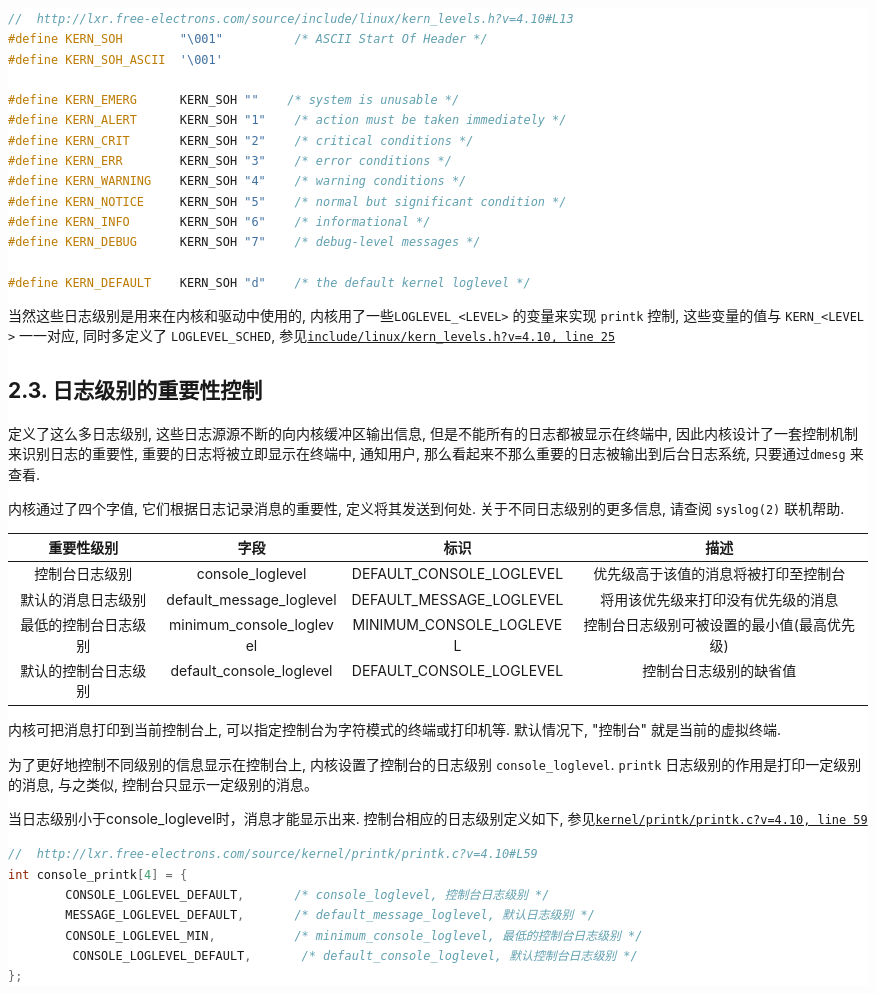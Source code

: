 ```cpp
//  http://lxr.free-electrons.com/source/include/linux/kern_levels.h?v=4.10#L13
#define KERN_SOH        "\001"          /* ASCII Start Of Header */
#define KERN_SOH_ASCII  '\001'

#define KERN_EMERG      KERN_SOH ""    /* system is unusable */
#define KERN_ALERT      KERN_SOH "1"    /* action must be taken immediately */
#define KERN_CRIT       KERN_SOH "2"    /* critical conditions */
#define KERN_ERR        KERN_SOH "3"    /* error conditions */
#define KERN_WARNING    KERN_SOH "4"    /* warning conditions */
#define KERN_NOTICE     KERN_SOH "5"    /* normal but significant condition */
#define KERN_INFO       KERN_SOH "6"    /* informational */
#define KERN_DEBUG      KERN_SOH "7"    /* debug-level messages */

#define KERN_DEFAULT    KERN_SOH "d"    /* the default kernel loglevel */
```

当然这些日志级别是用来在内核和驱动中使用的, 内核用了一些`LOGLEVEL_<LEVEL>` 的变量来实现 `printk` 控制, 这些变量的值与 `KERN_<LEVEL>` 一一对应, 同时多定义了 `LOGLEVEL_SCHED`, 参见[`include/linux/kern_levels.h?v=4.10, line 25`](http://lxr.free-electrons.com/source/include/linux/kern_levels.h?v=4.10#L25)

## 2.3. 日志级别的重要性控制

定义了这么多日志级别, 这些日志源源不断的向内核缓冲区输出信息, 但是不能所有的日志都被显示在终端中, 因此内核设计了一套控制机制来识别日志的重要性, 重要的日志将被立即显示在终端中, 通知用户, 那么看起来不那么重要的日志被输出到后台日志系统, 只要通过`dmesg` 来查看.

内核通过了四个字值, 它们根据日志记录消息的重要性, 定义将其发送到何处. 关于不同日志级别的更多信息, 请查阅 `syslog(2)` 联机帮助.

| 重要性级别 | 字段 | 标识 | 描述 |
|:--------:|:----:|:------------:|:---:|
| 控制台日志级别 | console_loglevel | DEFAULT_CONSOLE_LOGLEVEL | 优先级高于该值的消息将被打印至控制台 |
| 默认的消息日志级别 | default_message_loglevel | DEFAULT_MESSAGE_LOGLEVEL | 将用该优先级来打印没有优先级的消息
| 最低的控制台日志级别 | minimum_console_loglevel |MINIMUM_CONSOLE_LOGLEVEL | 控制台日志级别可被设置的最小值(最高优先级) |
| 默认的控制台日志级别 | default_console_loglevel | DEFAULT_CONSOLE_LOGLEVEL | 控制台日志级别的缺省值 |

内核可把消息打印到当前控制台上, 可以指定控制台为字符模式的终端或打印机等. 默认情况下, "控制台" 就是当前的虚拟终端.

为了更好地控制不同级别的信息显示在控制台上, 内核设置了控制台的日志级别 `console_loglevel`. `printk` 日志级别的作用是打印一定级别的消息, 与之类似, 控制台只显示一定级别的消息。

当日志级别小于console_loglevel时，消息才能显示出来. 控制台相应的日志级别定义如下, 参见[`kernel/printk/printk.c?v=4.10, line 59`](http://lxr.free-electrons.com/source/kernel/printk/printk.c?v=4.10#L59)

```cpp
//  http://lxr.free-electrons.com/source/kernel/printk/printk.c?v=4.10#L59
int console_printk[4] = {
        CONSOLE_LOGLEVEL_DEFAULT,       /* console_loglevel, 控制台日志级别 */
        MESSAGE_LOGLEVEL_DEFAULT,       /* default_message_loglevel, 默认日志级别 */
        CONSOLE_LOGLEVEL_MIN,           /* minimum_console_loglevel, 最低的控制台日志级别 */
         CONSOLE_LOGLEVEL_DEFAULT,       /* default_console_loglevel, 默认控制台日志级别 */
};
```
